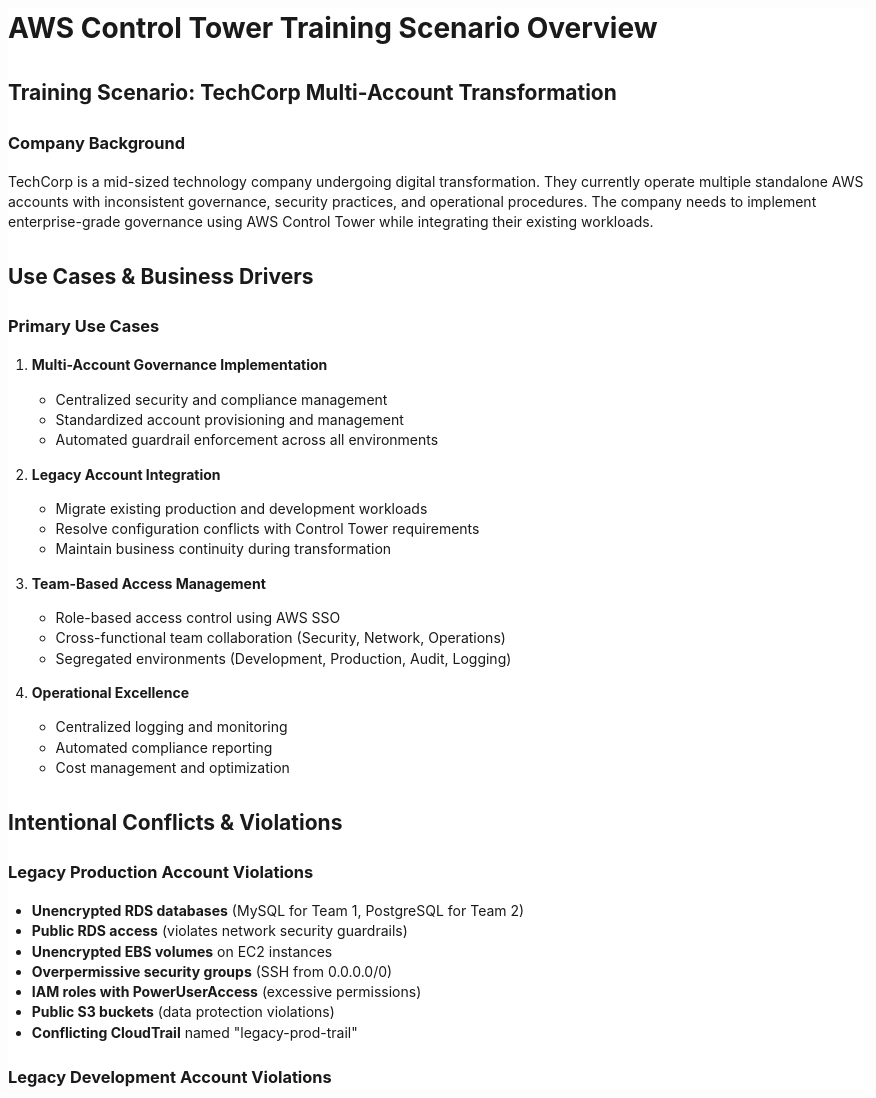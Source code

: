 # AWS Control Tower Training Scenario Overview

## Training Scenario: TechCorp Multi-Account Transformation

### Company Background

TechCorp is a mid-sized technology company undergoing digital transformation. They currently operate multiple standalone AWS accounts with inconsistent governance, security practices, and operational procedures. The company needs to implement enterprise-grade governance using AWS Control Tower while integrating their existing workloads.

## Use Cases & Business Drivers

### Primary Use Cases

1. **Multi-Account Governance Implementation**

   - Centralized security and compliance management
   - Standardized account provisioning and management
   - Automated guardrail enforcement across all environments

2. **Legacy Account Integration**

   - Migrate existing production and development workloads
   - Resolve configuration conflicts with Control Tower requirements
   - Maintain business continuity during transformation

3. **Team-Based Access Management**

   - Role-based access control using AWS SSO
   - Cross-functional team collaboration (Security, Network, Operations)
   - Segregated environments (Development, Production, Audit, Logging)

4. **Operational Excellence**
   - Centralized logging and monitoring
   - Automated compliance reporting
   - Cost management and optimization

## Intentional Conflicts & Violations

### Legacy Production Account Violations

- **Unencrypted RDS databases** (MySQL for Team 1, PostgreSQL for Team 2)
- **Public RDS access** (violates network security guardrails)
- **Unencrypted EBS volumes** on EC2 instances
- **Overpermissive security groups** (SSH from 0.0.0.0/0)
- **IAM roles with PowerUserAccess** (excessive permissions)
- **Public S3 buckets** (data protection violations)
- **Conflicting CloudTrail** named "legacy-prod-trail"

### Legacy Development Account Violations
